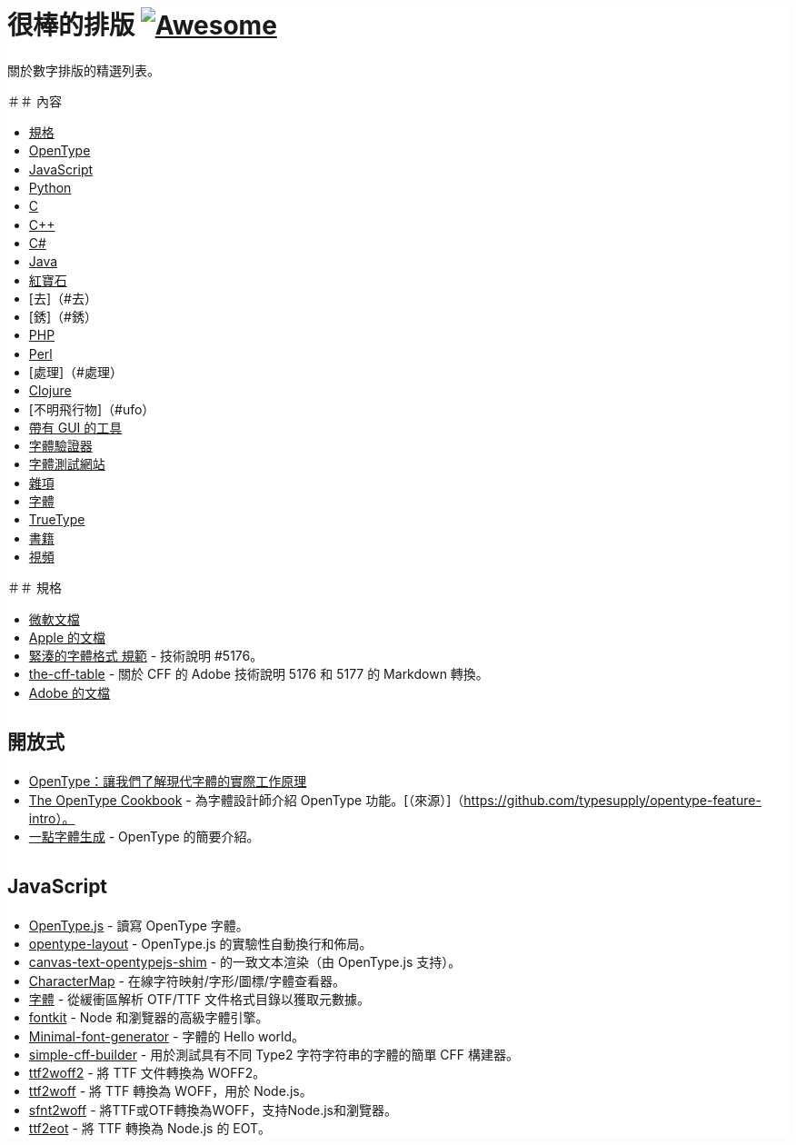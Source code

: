 # 很棒的排版 [![Awesome](https://awesome.re/badge.svg)](https://awesome.re)
關於數字排版的精選列表。

＃＃ 內容

- [規格](#specifications)
- [OpenType](#opentype)
- [JavaScript](#javascript)
- [Python](#python)
- [C](#c)
- [C++](#c-1)
- [C#](#c-2)
- [Java](#java)
- [紅寶石](#ruby)
- [去]（#去）
- [銹]（#銹）
- [PHP](#php)
- [Perl](#perl)
- [處理]（#處理）
- [Clojure](#clojure)
- [不明飛行物]（#ufo）
- [帶有 GUI 的工具](#tools-with-gui)
- [字體驗證器](#font-validator)
- [字體測試網站](#font-testing-websites)
- [雜項](#雜項)
- [字體](#fonts)
- [TrueType](#truetype)
- [書籍](#books)
- [視頻](#videos)


＃＃ 規格
- [微軟文檔](https://docs.microsoft.com/en-us/typography/opentype/spec/)
- [Apple 的文檔](https://developer.apple.com/fonts/TrueType-Reference-Manual/)
- [緊湊的字體格式
規範](https://adobe-type-tools.github.io/font-tech-notes/pdfs/5176.CFF.pdf) - 技術說明 #5176。
- [the-cff-table](https://github.com/Pomax/the-cff-table) - 關於 CFF 的 Adob​​e 技術說明 5176 和 5177 的 Markdown 轉換。
- [Adobe 的文檔](https://www.adobe.com/devnet/font.html)

## 開放式
- [OpenType：讓我們了解現代字體的實際工作原理](https://pomax.github.io/#gh-weblog-1449777175633)
- [The OpenType Cookbook](http://opentypecookbook.com) - 為字體設計師介紹 OpenType 功能。[（來源）]（https://github.com/typesupply/opentype-feature-intro）。
- [一點字體生成](https://pomax.github.io/CFF-glyphlet-fonts/) - OpenType 的簡要介紹。

## JavaScript
- [OpenType.js](https://github.com/nodebox/opentype.js) - 讀寫 OpenType 字體。
- [opentype-layout](https://github.com/Jam3/opentype-layout) - OpenType.js 的實驗性自動換行和佈局。
- [canvas-text-opentypejs-shim](https://github.com/shyiko/canvas-text-opentypejs-shim) - <canvas> 的一致文本渲染（由 OpenType.js 支持）。
- [CharacterMap](https://github.com/bluejamesbond/CharacterMap/) - 在線字符映射/字形/圖標/字體查看器。
- [字體](https://www.npmjs.com/package/font) - 從緩衝區解析 OTF/TTF 文件格式目錄以獲取元數據。
- [fontkit](https://github.com/foliojs/fontkit) - Node 和瀏覽器的高級字體引擎。
- [Minimal-font-generator](https://github.com/Pomax/Minimal-font-generator) - 字體的 Hello world。
- [simple-cff-builder](https://github.com/Pomax/simple-cff-builder) - 用於測試具有不同 Type2 字符字符串的字體的簡單 CFF 構建器。
- [ttf2woff2](https://github.com/nfroidure/ttf2woff2/) - 將 TTF 文件轉換為 WOFF2。
- [ttf2woff](https://github.com/fontello/ttf2woff) - 將 TTF 轉換為 WOFF，用於 Node.js。
- [sfnt2woff](https://github.com/laoshu133/sfnt2woff) - 將TTF或OTF轉換為WOFF，支持Node.js和瀏覽器。
- [ttf2eot](https://github.com/fontello/ttf2eot) - 將 TTF 轉換為 Node.js 的 EOT。